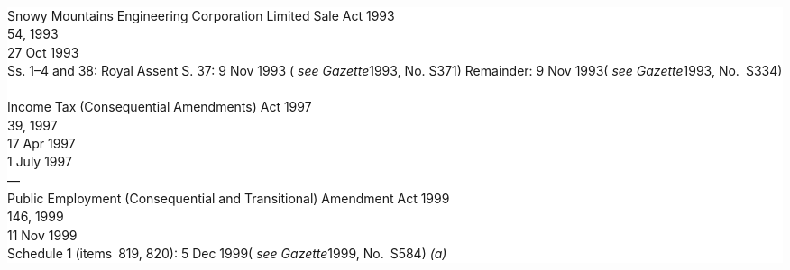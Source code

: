 <tbody>
  <tr>
    <td>
      <div>Snowy Mountains Engineering Corporation Limited <st1:city style="BACKGROUND-POSITION: left bottom; BACKGROUND-IMAGE: url(res://ietag.dll/#34/#1001); BACKGROUND-REPEAT: repeat-x"> <st1:place style="BACKGROUND-POSITION: left bottom; BACKGROUND-IMAGE: url(res://ietag.dll/#34/#1001); BACKGROUND-REPEAT: repeat-x">Sale</st1:place> </st1:city>Act 1993</div>
    </td>
    <td>
      <div>54, 1993</div>
    </td>
    <td colspan="2">
      <div><st1:date style="BACKGROUND-POSITION: left bottom; BACKGROUND-IMAGE: url(res://ietag.dll/#34/#1001); BACKGROUND-REPEAT: repeat-x" year="1993" day="27" month="10">27 Oct 1993</st1:date></div>
    </td>
    <td>
      <div>Ss. 1–4 and 38: Royal Assent 
S. 37: 9 Nov 1993 ( <i style="mso-bidi-font-style: normal">see Gazette</i>1993, No. S371) 
Remainder: <st1:date style="BACKGROUND-POSITION: left bottom; BACKGROUND-IMAGE: url(res://ietag.dll/#34/#1001); BACKGROUND-REPEAT: repeat-x" year="1993" day="9" month="11">9 Nov 1993</st1:date>( <i style="mso-bidi-font-style: normal">see Gazette</i>1993, No. S334) 

</div>
    </td>
    <td>
      <div><o:p> </o:p></div>
    </td>
  </tr>
  <tr>
    <td>
      <div>Income Tax (Consequential Amendments) Act 1997</div>
    </td>
    <td>
      <div>39, 1997</div>
    </td>
    <td colspan="2">
      <div><st1:date style="BACKGROUND-POSITION: left bottom; BACKGROUND-IMAGE: url(res://ietag.dll/#34/#1001); BACKGROUND-REPEAT: repeat-x" year="1997" day="17" month="4">17 Apr 1997</st1:date></div>
    </td>
    <td>
      <div><st1:date style="BACKGROUND-POSITION: left bottom; BACKGROUND-IMAGE: url(res://ietag.dll/#34/#1001); BACKGROUND-REPEAT: repeat-x" year="1997" day="1" month="7">1 July 1997</st1:date></div>
    </td>
    <td>
      <div>—</div>
    </td>
  </tr>
  <tr>
    <td>
      <div>Public Employment (Consequential and Transitional) Amendment Act 1999  <o:p></o:p> </div>
    </td>
    <td>
      <div>146, 1999</div>
    </td>
    <td colspan="2">
      <div><st1:date style="BACKGROUND-POSITION: left bottom; BACKGROUND-IMAGE: url(res://ietag.dll/#34/#1001); BACKGROUND-REPEAT: repeat-x" year="1999" day="11" month="11">11 Nov 1999</st1:date></div>
    </td>
    <td>
      <div>Schedule 1 (items 819, 820): <st1:date style="BACKGROUND-POSITION: left bottom; BACKGROUND-IMAGE: url(res://ietag.dll/#34/#1001); BACKGROUND-REPEAT: repeat-x" year="1999" day="5" month="12">5 Dec 1999</st1:date>( <i style="mso-bidi-font-style: normal">see Gazette</i>1999, No. S584) <i style="mso-bidi-font-style: normal">(a) <o:p></o:p> </i></div>
    </td>